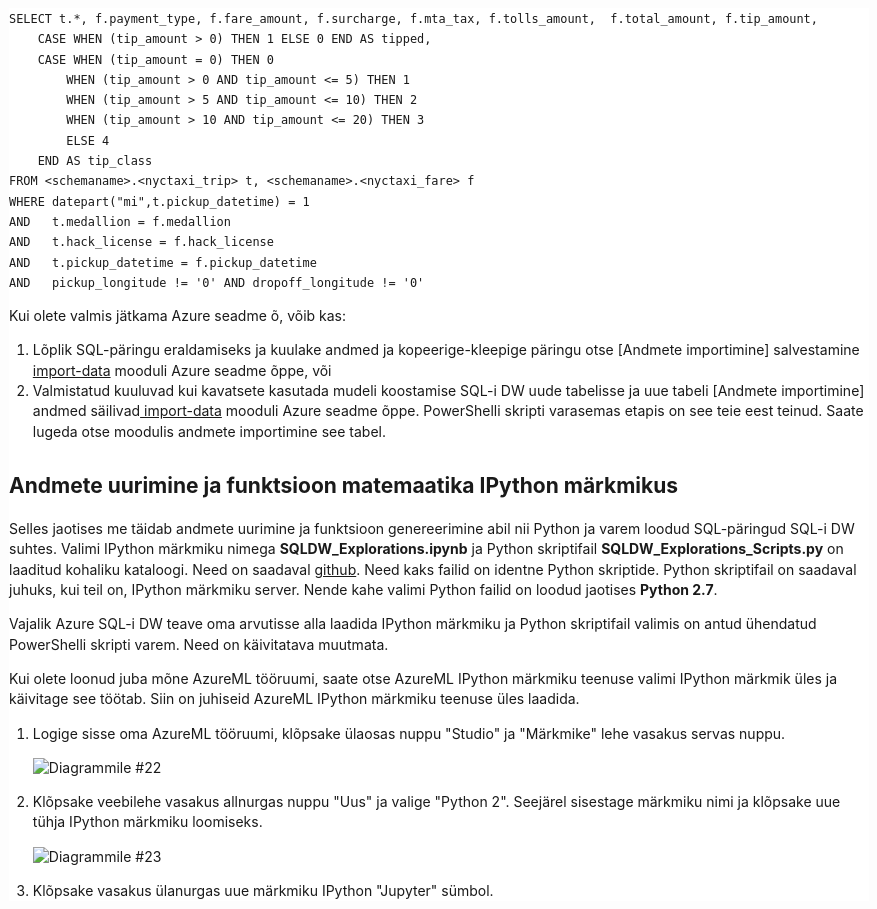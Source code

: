     SELECT t.*, f.payment_type, f.fare_amount, f.surcharge, f.mta_tax, f.tolls_amount,  f.total_amount, f.tip_amount,
        CASE WHEN (tip_amount > 0) THEN 1 ELSE 0 END AS tipped,
        CASE WHEN (tip_amount = 0) THEN 0
            WHEN (tip_amount > 0 AND tip_amount <= 5) THEN 1
            WHEN (tip_amount > 5 AND tip_amount <= 10) THEN 2
            WHEN (tip_amount > 10 AND tip_amount <= 20) THEN 3
            ELSE 4
        END AS tip_class
    FROM <schemaname>.<nyctaxi_trip> t, <schemaname>.<nyctaxi_fare> f
    WHERE datepart("mi",t.pickup_datetime) = 1
    AND   t.medallion = f.medallion
    AND   t.hack_license = f.hack_license
    AND   t.pickup_datetime = f.pickup_datetime
    AND   pickup_longitude != '0' AND dropoff_longitude != '0'

Kui olete valmis jätkama Azure seadme õ, võib kas:  

1. Lõplik SQL-päringu eraldamiseks ja kuulake andmed ja kopeerige-kleepige päringu otse [Andmete importimine] salvestamine[ import-data] mooduli Azure seadme õppe, või
2. Valmistatud kuuluvad kui kavatsete kasutada mudeli koostamise SQL-i DW uude tabelisse ja uue tabeli [Andmete importimine] andmed säilivad[ import-data] mooduli Azure seadme õppe. PowerShelli skripti varasemas etapis on see teie eest teinud. Saate lugeda otse moodulis andmete importimine see tabel.


## <a name="ipnb"></a>Andmete uurimine ja funktsioon matemaatika IPython märkmikus

Selles jaotises me täidab andmete uurimine ja funktsioon genereerimine abil nii Python ja varem loodud SQL-päringud SQL-i DW suhtes. Valimi IPython märkmiku nimega **SQLDW_Explorations.ipynb** ja Python skriptifail **SQLDW_Explorations_Scripts.py** on laaditud kohaliku kataloogi. Need on saadaval [github](https://github.com/Azure/Azure-MachineLearning-DataScience/tree/master/Misc/SQLDW). Need kaks failid on identne Python skriptide. Python skriptifail on saadaval juhuks, kui teil on, IPython märkmiku server. Nende kahe valimi Python failid on loodud jaotises **Python 2.7**.

Vajalik Azure SQL-i DW teave oma arvutisse alla laadida IPython märkmiku ja Python skriptifail valimis on antud ühendatud PowerShelli skripti varem. Need on käivitatava muutmata.

Kui olete loonud juba mõne AzureML tööruumi, saate otse AzureML IPython märkmiku teenuse valimi IPython märkmik üles ja käivitage see töötab. Siin on juhiseid AzureML IPython märkmiku teenuse üles laadida.

1. Logige sisse oma AzureML tööruumi, klõpsake ülaosas nuppu "Studio" ja "Märkmike" lehe vasakus servas nuppu.

    ![Diagrammile #22][22]

2. Klõpsake veebilehe vasakus allnurgas nuppu "Uus" ja valige "Python 2". Seejärel sisestage märkmiku nimi ja klõpsake uue tühja IPython märkmiku loomiseks.

    ![Diagrammile #23][23]

3. Klõpsake vasakus ülanurgas uue märkmiku IPython "Jupyter" sümbol.


[1]: ./media/machine-learning-data-science-process-sqldw-walkthrough/sql-walkthrough_26_1.png
[2]: ./media/machine-learning-data-science-process-sqldw-walkthrough/sql-walkthrough_28_1.png
[3]: ./media/machine-learning-data-science-process-sqldw-walkthrough/sql-walkthrough_35_1.png
[4]: ./media/machine-learning-data-science-process-sqldw-walkthrough/sql-walkthrough_36_1.png
[5]: ./media/machine-learning-data-science-process-sqldw-walkthrough/sql-walkthrough_39_1.png
[6]: ./media/machine-learning-data-science-process-sqldw-walkthrough/sql-walkthrough_42_1.png
[7]: ./media/machine-learning-data-science-process-sqldw-walkthrough/sql-walkthrough_44_1.png
[8]: ./media/machine-learning-data-science-process-sqldw-walkthrough/sql-walkthrough_46_1.png
[9]: ./media/machine-learning-data-science-process-sqldw-walkthrough/sql-walkthrough_71_1.png
[10]: ./media/machine-learning-data-science-process-sqldw-walkthrough/azuremltrain.png
[11]: ./media/machine-learning-data-science-process-sqldw-walkthrough/azuremlpublish.png
[12]: ./media/machine-learning-data-science-process-sqldw-walkthrough/ssmsconnect.png
[13]: ./media/machine-learning-data-science-process-sqldw-walkthrough/executescript.png
[14]: ./media/machine-learning-data-science-process-sqldw-walkthrough/sqlserverproperties.png
[15]: ./media/machine-learning-data-science-process-sqldw-walkthrough/sqldefaultdirs.png
[16]: ./media/machine-learning-data-science-process-sqldw-walkthrough/bulkimport.png
[17]: ./media/machine-learning-data-science-process-sqldw-walkthrough/amlreader.png
[18]: ./media/machine-learning-data-science-process-sqldw-walkthrough/amlscoring.png
[19]: ./media/machine-learning-data-science-process-sqldw-walkthrough/ps_download_scripts.png
[20]: ./media/machine-learning-data-science-process-sqldw-walkthrough/ps_load_data.png
[21]: ./media/machine-learning-data-science-process-sqldw-walkthrough/azcopy-overwrite.png
[22]: ./media/machine-learning-data-science-process-sqldw-walkthrough/ipnb-service-aml-1.png
[23]: ./media/machine-learning-data-science-process-sqldw-walkthrough/ipnb-service-aml-2.png
[24]: ./media/machine-learning-data-science-process-sqldw-walkthrough/ipnb-service-aml-3.png
[25]: ./media/machine-learning-data-science-process-sqldw-walkthrough/ipnb-service-aml-4.png
[26]: ./media/machine-learning-data-science-process-sqldw-walkthrough/tip_class_hist_1.png
[edit-metadata]: https://msdn.microsoft.com/library/azure/370b6676-c11c-486f-bf73-35349f842a66/
[select-columns]: https://msdn.microsoft.com/library/azure/1ec722fa-b623-4e26-a44e-a50c6d726223/
[import-data]: https://msdn.microsoft.com/library/azure/4e1b0fe6-aded-4b3f-a36f-39b8862b9004/